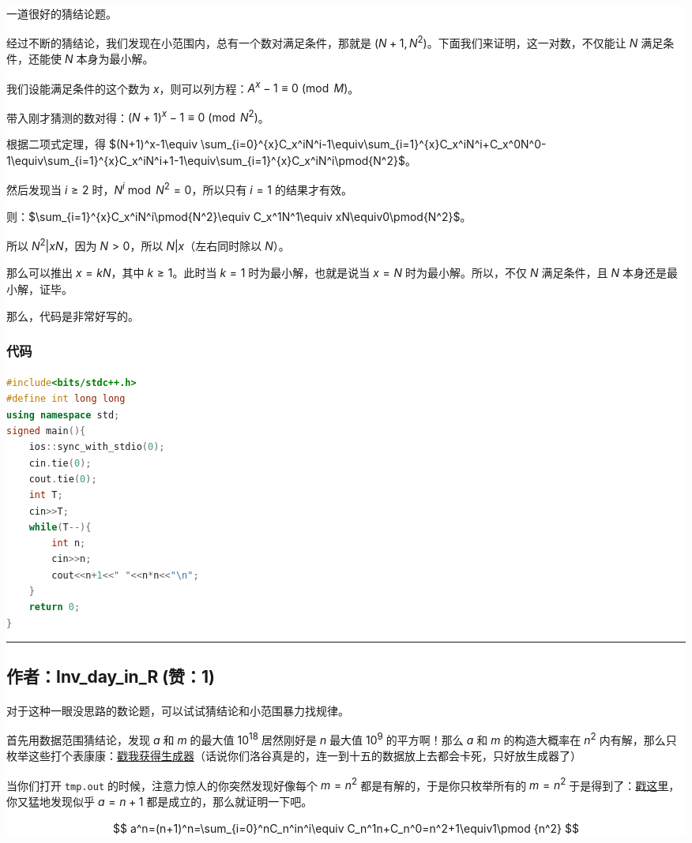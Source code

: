 一道很好的猜结论题。

经过不断的猜结论，我们发现在小范围内，总有一个数对满足条件，那就是 $(N+1,N^2)$。下面我们来证明，这一对数，不仅能让 $N$ 满足条件，还能使 $N$ 本身为最小解。

我们设能满足条件的这个数为 $x$，则可以列方程：$A^x-1\equiv 0\pmod M$。

带入刚才猜测的数对得：$(N+1)^x-1\equiv 0\pmod{N^2}$。

根据二项式定理，得 $(N+1)^x-1\equiv \sum_{i=0}^{x}C_x^iN^i-1\equiv\sum_{i=1}^{x}C_x^iN^i+C_x^0N^0-1\equiv\sum_{i=1}^{x}C_x^iN^i+1-1\equiv\sum_{i=1}^{x}C_x^iN^i\pmod{N^2}$。

然后发现当 $i\ge 2$ 时，$N^i\bmod N^2=0$，所以只有 $i=1$ 的结果才有效。

则：$\sum_{i=1}^{x}C_x^iN^i\pmod{N^2}\equiv C_x^1N^1\equiv xN\equiv0\pmod{N^2}$。

所以 $N^2|xN$，因为 $N>0$，所以 $N|x$（左右同时除以 $N$）。

那么可以推出 $x=kN$，其中 $k\ge 1$。此时当 $k=1$ 时为最小解，也就是说当 $x=N$ 时为最小解。所以，不仅 $N$ 满足条件，且 $N$ 本身还是最小解，证毕。

那么，代码是非常好写的。

### 代码

```cpp
#include<bits/stdc++.h>
#define int long long
using namespace std;
signed main(){
	ios::sync_with_stdio(0);
	cin.tie(0);
	cout.tie(0);
	int T;
	cin>>T;
	while(T--){
		int n;
		cin>>n;
		cout<<n+1<<" "<<n*n<<"\n";
	}
	return 0;
}
```

---

## 作者：Inv_day_in_R (赞：1)

对于这种一眼没思路的数论题，可以试试猜结论和小范围暴力找规律。

首先用数据范围猜结论，发现 $a$ 和 $m$ 的最大值 $10^{18}$ 居然刚好是 $n$ 最大值 $10^9$ 的平方啊！那么 $a$ 和 $m$ 的构造大概率在 $n^2$ 内有解，那么只枚举这些打个表康康：[戳我获得生成器](https://www.luogu.com.cn/paste/7uwzf34a)（话说你们洛谷真是的，连一到十五的数据放上去都会卡死，只好放生成器了）

当你们打开 `tmp.out` 的时候，注意力惊人的你突然发现好像每个 $m=n^2$ 都是有解的，于是你只枚举所有的 $m=n^2$ 于是得到了：[戳这里](https://www.luogu.com.cn/paste/rkuxgm9v)，你又猛地发现似乎 $a=n+1$ 都是成立的，那么就证明一下吧。

$$
a^n=(n+1)^n=\sum_{i=0}^nC_n^in^i\equiv C_n^1n+C_n^0=n^2+1\equiv1\pmod {n^2}
$$
